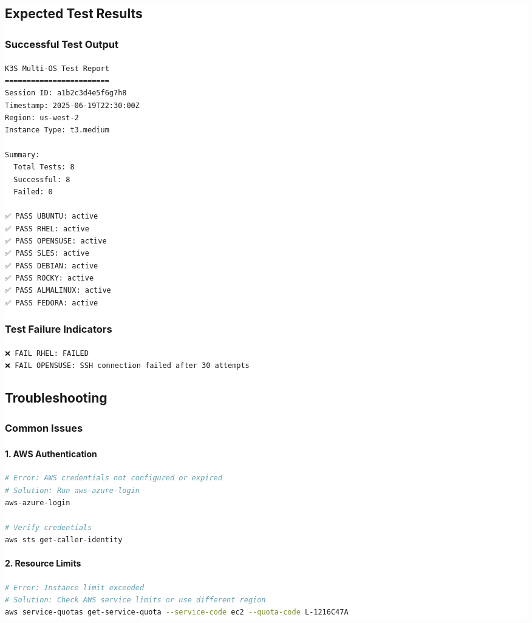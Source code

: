 ## Expected Test Results

### Successful Test Output
```
K3S Multi-OS Test Report
========================
Session ID: a1b2c3d4e5f6g7h8
Timestamp: 2025-06-19T22:30:00Z
Region: us-west-2
Instance Type: t3.medium

Summary:
  Total Tests: 8
  Successful: 8
  Failed: 0

✅ PASS UBUNTU: active
✅ PASS RHEL: active
✅ PASS OPENSUSE: active
✅ PASS SLES: active
✅ PASS DEBIAN: active
✅ PASS ROCKY: active
✅ PASS ALMALINUX: active
✅ PASS FEDORA: active
```

### Test Failure Indicators
```
❌ FAIL RHEL: FAILED
❌ FAIL OPENSUSE: SSH connection failed after 30 attempts
```

## Troubleshooting

### Common Issues

#### 1. AWS Authentication
```bash
# Error: AWS credentials not configured or expired
# Solution: Run aws-azure-login
aws-azure-login

# Verify credentials
aws sts get-caller-identity
```

#### 2. Resource Limits
```bash
# Error: Instance limit exceeded
# Solution: Check AWS service limits or use different region
aws service-quotas get-service-quota --service-code ec2 --quota-code L-1216C47A
```
